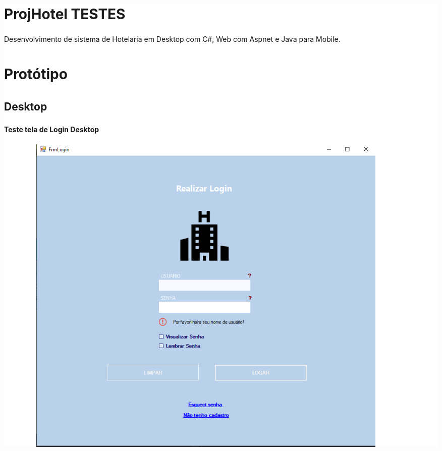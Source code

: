 # ProjHotel  TESTES

Desenvolvimento de sistema de Hotelaria em Desktop com C#, Web com Aspnet e Java para Mobile.

# Protótipo
## Desktop

#### Teste tela de Login Desktop
<img src="https://raw.githubusercontent.com/PaulaSena/ProjHotel/main/ImagensTelas/Desktop/TesteTela/frmlogin.PNG" title="Tela de Login Desktop" width=800 height=600 align="center">